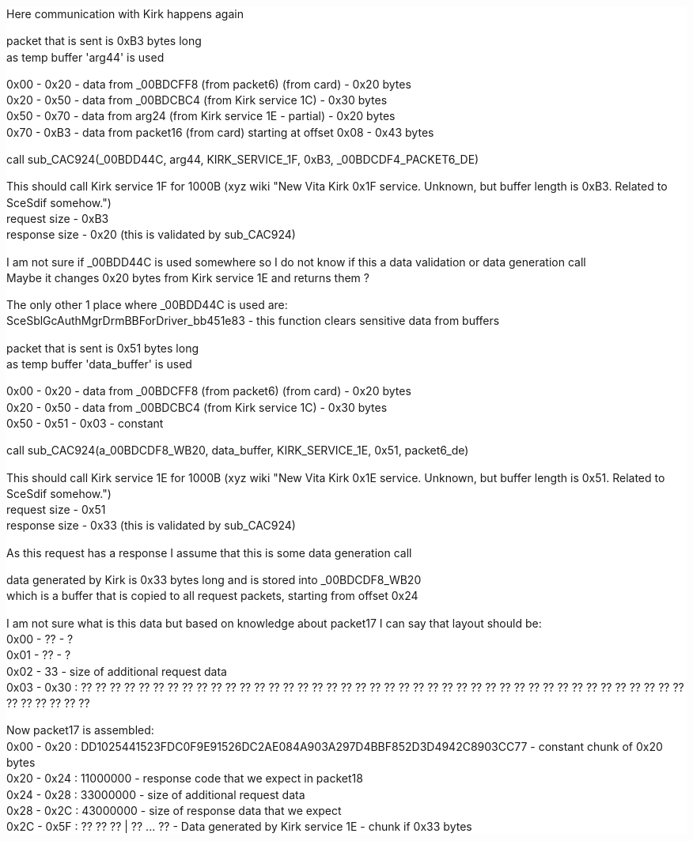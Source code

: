 Here communication with Kirk happens again  
  
packet that is sent is 0xB3 bytes long  
as temp buffer 'arg44' is used  
  
0x00 - 0x20 - data from _00BDCFF8 (from packet6) (from card) - 0x20 bytes  
0x20 - 0x50 - data from _00BDCBC4 (from Kirk service 1C) - 0x30 bytes  
0x50 - 0x70 - data from arg24 (from Kirk service 1E - partial) - 0x20 bytes  
0x70 - 0xB3 - data from packet16 (from card) starting at offset 0x08 - 0x43 bytes  
  
call sub_CAC924(_00BDD44C, arg44, KIRK_SERVICE_1F, 0xB3, _00BDCDF4_PACKET6_DE)  
  
This should call Kirk service 1F for 1000B (xyz wiki "New Vita Kirk 0x1F service. Unknown, but buffer length is 0xB3. Related to SceSdif somehow.")  
request size - 0xB3  
response size - 0x20 (this is validated by sub_CAC924)  
  
I am not sure if _00BDD44C is used somewhere so I do not know if this a data validation or data generation call  
Maybe it changes 0x20 bytes from Kirk service 1E and returns them ?  
  
The only other 1 place where _00BDD44C is used are:  
SceSblGcAuthMgrDrmBBForDriver_bb451e83 - this function clears sensitive data from buffers  
  
packet that is sent is 0x51 bytes long  
as temp buffer 'data_buffer' is used  
  
0x00 - 0x20 - data from _00BDCFF8 (from packet6) (from card) - 0x20 bytes  
0x20 - 0x50 - data from _00BDCBC4 (from Kirk service 1C) - 0x30 bytes  
0x50 - 0x51 - 0x03 - constant  
  
call sub_CAC924(a_00BDCDF8_WB20, data_buffer, KIRK_SERVICE_1E, 0x51, packet6_de)  
  
This should call Kirk service 1E for 1000B (xyz wiki "New Vita Kirk 0x1E service. Unknown, but buffer length is 0x51. Related to SceSdif somehow.")  
request size - 0x51  
response size - 0x33 (this is validated by sub_CAC924)  
  
As this request has a response I assume that this is some data generation call  
  
data generated by Kirk is 0x33 bytes long and is stored into _00BDCDF8_WB20  
which is a buffer that is copied to all request packets, starting from offset 0x24  
  
I am not sure what is this data but based on knowledge about packet17 I can say that layout should be:  
0x00 - ?? - ?  
0x01 - ?? - ?  
0x02 - 33 - size of additional request data  
0x03 - 0x30 : ?? ?? ?? ?? ?? ?? ?? ?? ?? ?? ?? ?? ?? ?? ?? ?? ?? ?? ?? ?? ?? ?? ?? ?? ?? ?? ?? ?? ?? ?? ?? ?? ?? ?? ?? ?? ?? ?? ?? ?? ?? ?? ?? ?? ?? ?? ?? ??  
  
Now packet17 is assembled:  
0x00 - 0x20 : DD1025441523FDC0F9E91526DC2AE084A903A297D4BBF852D3D4942C8903CC77 - constant chunk of 0x20 bytes  
0x20 - 0x24 : 11000000 - response code that we expect in packet18  
0x24 - 0x28 : 33000000 - size of additional request data  
0x28 - 0x2C : 43000000 - size of response data that we expect  
0x2C - 0x5F : ?? ?? ?? | ?? ... ?? - Data generated by Kirk service 1E - chunk if 0x33 bytes  
  